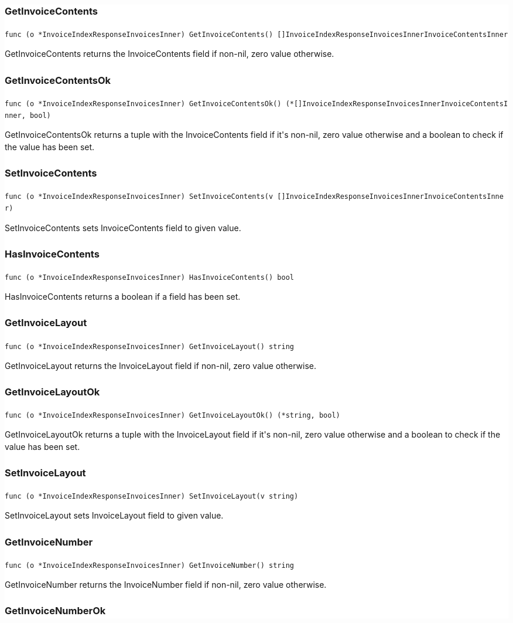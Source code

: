 ### GetInvoiceContents

`func (o *InvoiceIndexResponseInvoicesInner) GetInvoiceContents() []InvoiceIndexResponseInvoicesInnerInvoiceContentsInner`

GetInvoiceContents returns the InvoiceContents field if non-nil, zero value otherwise.

### GetInvoiceContentsOk

`func (o *InvoiceIndexResponseInvoicesInner) GetInvoiceContentsOk() (*[]InvoiceIndexResponseInvoicesInnerInvoiceContentsInner, bool)`

GetInvoiceContentsOk returns a tuple with the InvoiceContents field if it's non-nil, zero value otherwise
and a boolean to check if the value has been set.

### SetInvoiceContents

`func (o *InvoiceIndexResponseInvoicesInner) SetInvoiceContents(v []InvoiceIndexResponseInvoicesInnerInvoiceContentsInner)`

SetInvoiceContents sets InvoiceContents field to given value.

### HasInvoiceContents

`func (o *InvoiceIndexResponseInvoicesInner) HasInvoiceContents() bool`

HasInvoiceContents returns a boolean if a field has been set.

### GetInvoiceLayout

`func (o *InvoiceIndexResponseInvoicesInner) GetInvoiceLayout() string`

GetInvoiceLayout returns the InvoiceLayout field if non-nil, zero value otherwise.

### GetInvoiceLayoutOk

`func (o *InvoiceIndexResponseInvoicesInner) GetInvoiceLayoutOk() (*string, bool)`

GetInvoiceLayoutOk returns a tuple with the InvoiceLayout field if it's non-nil, zero value otherwise
and a boolean to check if the value has been set.

### SetInvoiceLayout

`func (o *InvoiceIndexResponseInvoicesInner) SetInvoiceLayout(v string)`

SetInvoiceLayout sets InvoiceLayout field to given value.


### GetInvoiceNumber

`func (o *InvoiceIndexResponseInvoicesInner) GetInvoiceNumber() string`

GetInvoiceNumber returns the InvoiceNumber field if non-nil, zero value otherwise.

### GetInvoiceNumberOk
